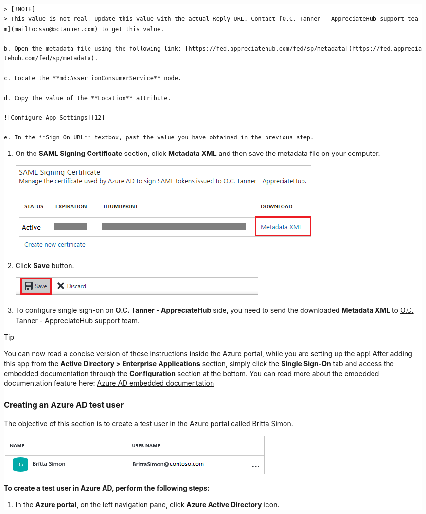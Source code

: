	> [!NOTE] 
	> This value is not real. Update this value with the actual Reply URL. Contact [O.C. Tanner - AppreciateHub support team](mailto:sso@octanner.com) to get this value.

	b. Open the metadata file using the following link: [https://fed.appreciatehub.com/fed/sp/metadata](https://fed.appreciatehub.com/fed/sp/metadata).
   
    c. Locate the **md:AssertionConsumerService** node. 
   
    d. Copy the value of the **Location** attribute. 
   
    ![Configure App Settings][12]
   
    e. In the **Sign On URL** textbox, past the value you have obtained in the previous step.

1. On the **SAML Signing Certificate** section, click **Metadata XML** and then save the metadata file on your computer.

	![Configure Single Sign-On](./media/oc-tanner-tutorial/tutorial_octannerappreciatehub_certificate.png) 

1. Click **Save** button.

	![Configure Single Sign-On](./media/oc-tanner-tutorial/tutorial_general_400.png)

1. To configure single sign-on on **O.C. Tanner - AppreciateHub** side, you need to send the downloaded **Metadata XML** to [O.C. Tanner - AppreciateHub support team](mailto:sso@octanner.com).

> [!TIP]
> You can now read a concise version of these instructions inside the [Azure portal](https://portal.azure.com), while you are setting up the app!  After adding this app from the **Active Directory > Enterprise Applications** section, simply click the **Single Sign-On** tab and access the embedded documentation through the **Configuration** section at the bottom. You can read more about the embedded documentation feature here: [Azure AD embedded documentation]( https://go.microsoft.com/fwlink/?linkid=845985)
> 

### Creating an Azure AD test user
The objective of this section is to create a test user in the Azure portal called Britta Simon.

![Create Azure AD User][100]

**To create a test user in Azure AD, perform the following steps:**

1. In the **Azure portal**, on the left navigation pane, click **Azure Active Directory** icon.


[1]: ./media/oc-tanner-tutorial/tutorial_general_01.png
[2]: ./media/oc-tanner-tutorial/tutorial_general_02.png
[3]: ./media/oc-tanner-tutorial/tutorial_general_03.png
[4]: ./media/oc-tanner-tutorial/tutorial_general_04.png
[12]: ./media/oc-tanner-tutorial/tutorial_octanner_08.png
[100]: ./media/oc-tanner-tutorial/tutorial_general_100.png
[200]: ./media/oc-tanner-tutorial/tutorial_general_200.png
[201]: ./media/oc-tanner-tutorial/tutorial_general_201.png
[202]: ./media/oc-tanner-tutorial/tutorial_general_202.png
[203]: ./media/oc-tanner-tutorial/tutorial_general_203.png